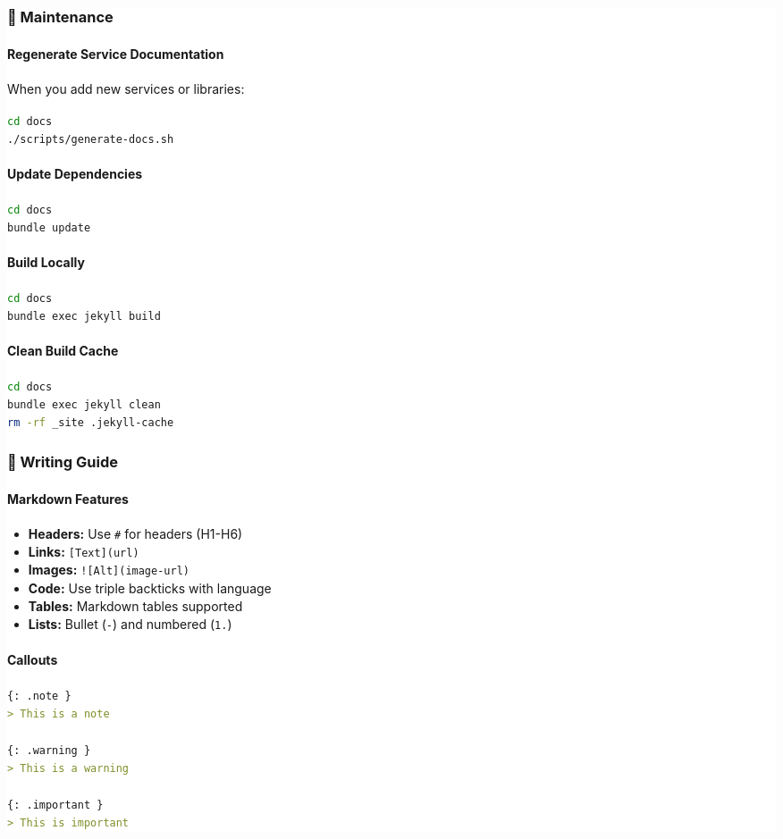 ### 🔧 Maintenance

#### Regenerate Service Documentation

When you add new services or libraries:

```bash
cd docs
./scripts/generate-docs.sh
```

#### Update Dependencies

```bash
cd docs
bundle update
```

#### Build Locally

```bash
cd docs
bundle exec jekyll build
```

#### Clean Build Cache

```bash
cd docs
bundle exec jekyll clean
rm -rf _site .jekyll-cache
```

### 📖 Writing Guide

#### Markdown Features

- **Headers:** Use `#` for headers (H1-H6)
- **Links:** `[Text](url)`
- **Images:** `![Alt](image-url)`
- **Code:** Use triple backticks with language
- **Tables:** Markdown tables supported
- **Lists:** Bullet (`-`) and numbered (`1.`)

#### Callouts

```markdown
{: .note }
> This is a note

{: .warning }
> This is a warning

{: .important }
> This is important
```
